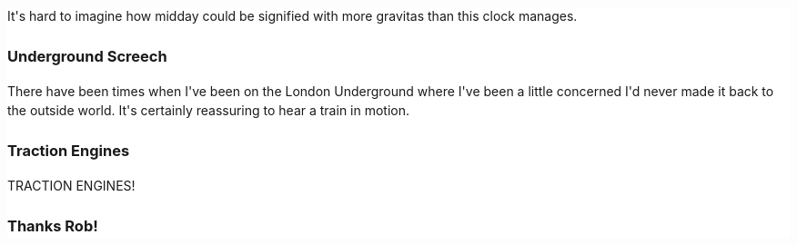<iframe width="100%" height="450" scrolling="no" frameborder="no" src="https://w.soundcloud.com/player/?url=https%3A//api.soundcloud.com/tracks/311781201&amp;auto_play=false&amp;hide_related=false&amp;show_comments=true&amp;show_user=true&amp;show_reposts=false&amp;visual=true"></iframe>

It's hard to imagine how midday could be signified with more gravitas than this clock manages.

### Underground Screech

<iframe width="100%" height="450" scrolling="no" frameborder="no" src="https://w.soundcloud.com/player/?url=https%3A//api.soundcloud.com/tracks/293762882&amp;auto_play=false&amp;hide_related=false&amp;show_comments=true&amp;show_user=true&amp;show_reposts=false&amp;visual=true"></iframe>

There have been times when I've been on the London Underground where I've been a little concerned I'd never made it back to the outside world. It's certainly reassuring to hear a train in motion.

### Traction Engines

<iframe width="100%" height="450" scrolling="no" frameborder="no" src="https://w.soundcloud.com/player/?url=https%3A//api.soundcloud.com/tracks/282694272&amp;auto_play=false&amp;hide_related=false&amp;show_comments=true&amp;show_user=true&amp;show_reposts=false&amp;visual=true"></iframe>

TRACTION ENGINES!

### Thanks Rob!
